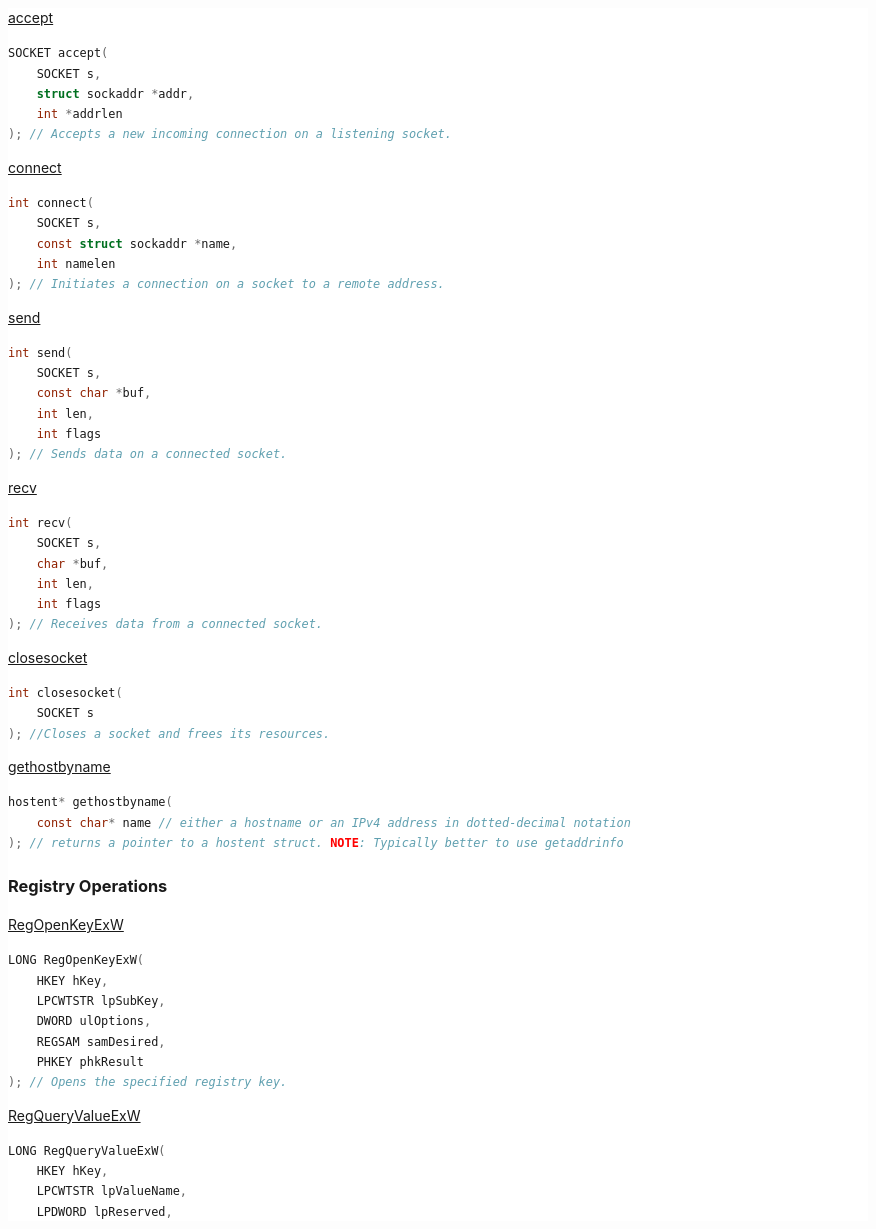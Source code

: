 [accept](https://learn.microsoft.com/en-us/windows/win32/api/Winsock2/nf-winsock2-accept)
```c
SOCKET accept(
    SOCKET s, 
    struct sockaddr *addr, 
    int *addrlen
); // Accepts a new incoming connection on a listening socket.
```
[connect](https://learn.microsoft.com/en-us/windows/win32/api/winsock2/nf-winsock2-connect)
```c
int connect(
    SOCKET s, 
    const struct sockaddr *name, 
    int namelen
); // Initiates a connection on a socket to a remote address.
```
[send](https://learn.microsoft.com/en-us/windows/win32/api/winsock2/nf-winsock2-send)
```c
int send(
    SOCKET s, 
    const char *buf, 
    int len, 
    int flags
); // Sends data on a connected socket.
```
[recv](https://learn.microsoft.com/en-us/windows/win32/api/winsock2/nf-winsock2-recv)
```c
int recv(
    SOCKET s, 
    char *buf, 
    int len, 
    int flags
); // Receives data from a connected socket.
```
[closesocket](https://learn.microsoft.com/en-us/windows/win32/api/winsock2/nf-winsock2-closesocket)
```c
int closesocket(
    SOCKET s
); //Closes a socket and frees its resources.
```
[gethostbyname](https://learn.microsoft.com/en-us/windows/win32/api/winsock/nf-winsock-gethostbyname)
```c
hostent* gethostbyname(
    const char* name // either a hostname or an IPv4 address in dotted-decimal notation
); // returns a pointer to a hostent struct. NOTE: Typically better to use getaddrinfo
```

### Registry Operations
[RegOpenKeyExW](https://learn.microsoft.com/en-us/windows/win32/api/winreg/nf-winreg-regopenkeyexw)
```c
LONG RegOpenKeyExW(
    HKEY hKey, 
    LPCWTSTR lpSubKey, 
    DWORD ulOptions, 
    REGSAM samDesired, 
    PHKEY phkResult
); // Opens the specified registry key.
```
[RegQueryValueExW](https://learn.microsoft.com/en-us/windows/win32/api/winreg/nf-winreg-regqueryvaluew)
```c
LONG RegQueryValueExW(
    HKEY hKey, 
    LPCWTSTR lpValueName, 
    LPDWORD lpReserved, 
```
